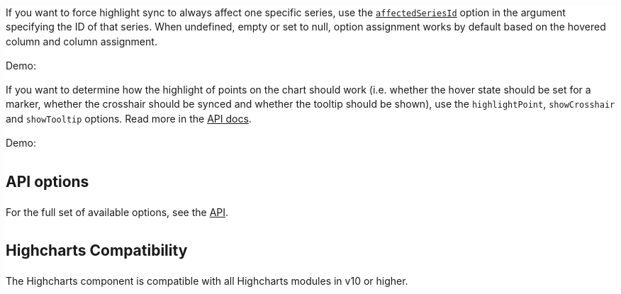 If you want to force highlight sync to always affect one specific series, use the [`affectedSeriesId`](https://api.highcharts.com/dashboards/#interfaces/Dashboards_Components_HighchartsComponent_HighchartsComponentOptions.HighchartsHighlightSyncOptions#affectedSeriesId) option in the argument specifying the ID of that series. When undefined, empty or set to null, option assignment works by default based on the hovered column and column assignment.

Demo:
<iframe style="width: 100%; height: 470px; border: none;" src="https://www.highcharts.com/samples/embed/dashboards/sync/highcharts-highlight-affected-series?force-light-theme" allow="fullscreen"></iframe>

If you want to determine how the highlight of points on the chart should work (i.e. whether the hover state should be set for a marker, whether the crosshair should be synced and whether the tooltip should be shown), use the `highlightPoint`, `showCrosshair` and `showTooltip` options. Read more in the [API docs](https://api.highcharts.com/dashboards/#interfaces/Dashboards_Components_HighchartsComponent_HighchartsComponentOptions.HighchartsHighlightSyncOptions#affectedSeriesId).

Demo:
<iframe style="width: 100%; height: 470px; border: none;" src="https://www.highcharts.com/samples/embed/dashboards/sync/sync-highlight-options?force-light-theme" allow="fullscreen"></iframe>



## API options
For the full set of available options, see the [API](https://api.highcharts.com/dashboards/#interfaces/Dashboards_Components_HighchartsComponent_HighchartsComponentOptions.ConnectorOptions).

## Highcharts Compatibility
The Highcharts component is compatible with all Highcharts modules in v10 or higher.



